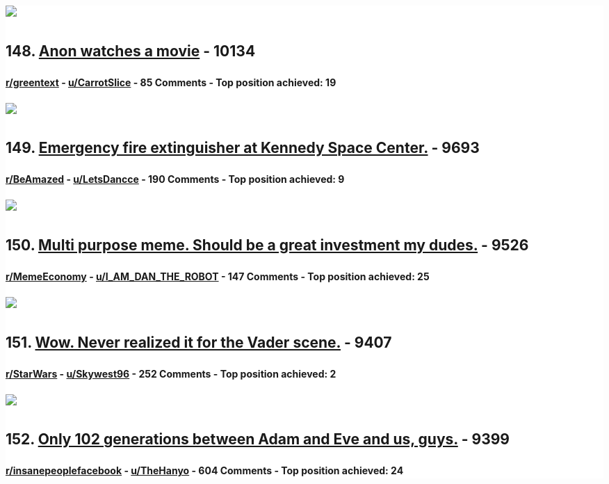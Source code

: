 <a href="https://i.redd.it/1mi5w0563co01.jpg"><img src="https://b.thumbs.redditmedia.com/SGxMoLxO3b-QCnN5Nz1GHASzabhFeUhVD2vqiJ44uao.jpg"></img></a>

## 148. [Anon watches a movie](http://reddit.com/r/greentext/comments/87mn2h/anon_watches_a_movie/) - 10134
#### [r/greentext](http://reddit.com/r/greentext) - [u/CarrotSlice](http://reddit.com/u/CarrotSlice) - 85 Comments - Top position achieved: 19

<a href="https://i.redd.it/sr6ju7ecqdo01.jpg"><img src="https://b.thumbs.redditmedia.com/1CaE66Ra6N5TkYskdy4_QwJp74kppxKpFuLfxr2WhEw.jpg"></img></a>

## 149. [Emergency fire extinguisher at Kennedy Space Center.](http://reddit.com/r/BeAmazed/comments/87fzsj/emergency_fire_extinguisher_at_kennedy_space/) - 9693
#### [r/BeAmazed](http://reddit.com/r/BeAmazed) - [u/LetsDancce](http://reddit.com/u/LetsDancce) - 190 Comments - Top position achieved: 9

<a href="https://i.imgur.com/uiLwc90.gifv"><img src="https://b.thumbs.redditmedia.com/V_E21DpK9yU8jFuYr06dwjgrD0HQS7N6YwQttrNVd0s.jpg"></img></a>

## 150. [Multi purpose meme. Should be a great investment my dudes.](http://reddit.com/r/MemeEconomy/comments/87lvsv/multi_purpose_meme_should_be_a_great_investment/) - 9526
#### [r/MemeEconomy](http://reddit.com/r/MemeEconomy) - [u/I_AM_DAN_THE_ROBOT](http://reddit.com/u/I_AM_DAN_THE_ROBOT) - 147 Comments - Top position achieved: 25

<a href="https://i.imgur.com/O54XJpR.jpg"><img src="https://b.thumbs.redditmedia.com/AiOL1QTfNZDKVIIj73rKabqxfnK5zgoYUYK-l1CVXsQ.jpg"></img></a>

## 151. [Wow. Never realized it for the Vader scene.](http://reddit.com/r/StarWars/comments/87iv95/wow_never_realized_it_for_the_vader_scene/) - 9407
#### [r/StarWars](http://reddit.com/r/StarWars) - [u/Skywest96](http://reddit.com/u/Skywest96) - 252 Comments - Top position achieved: 2

<a href="https://i.redd.it/pbgue1s0hbo01.jpg"><img src="https://b.thumbs.redditmedia.com/YsoUqkkn8O5J8D4HlM0pngRjJkKzh7Ew4Bc9ANireKw.jpg"></img></a>

## 152. [Only 102 generations between Adam and Eve and us, guys.](http://reddit.com/r/insanepeoplefacebook/comments/87e95v/only_102_generations_between_adam_and_eve_and_us/) - 9399
#### [r/insanepeoplefacebook](http://reddit.com/r/insanepeoplefacebook) - [u/TheHanyo](http://reddit.com/u/TheHanyo) - 604 Comments - Top position achieved: 24
